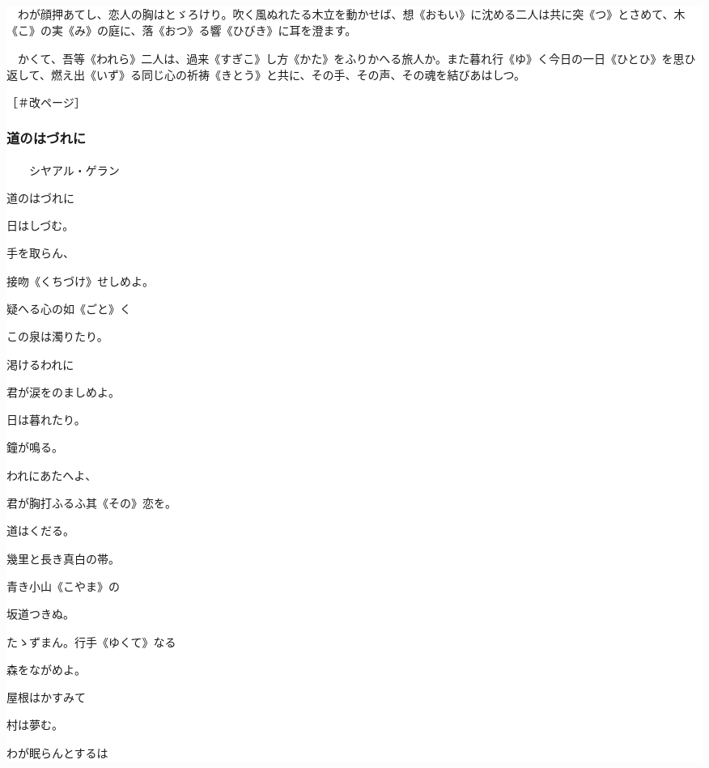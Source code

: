 　わが顔押あてし、恋人の胸はとゞろけり。吹く風ぬれたる木立を動かせば、想《おもい》に沈める二人は共に突《つ》とさめて、木《こ》の実《み》の庭に、落《おつ》る響《ひびき》に耳を澄ます。



　かくて、吾等《われら》二人は、過来《すぎこ》し方《かた》をふりかへる旅人か。また暮れ行《ゆ》く今日の一日《ひとひ》を思ひ返して、燃え出《いず》る同じ心の祈祷《きとう》と共に、その手、その声、その魂を結びあはしつ。

［＃改ページ］



### 道のはづれに
　　シヤアル・ゲラン





道のはづれに

日はしづむ。

手を取らん、

接吻《くちづけ》せしめよ。



疑へる心の如《ごと》く

この泉は濁りたり。

渇けるわれに

君が涙をのましめよ。



日は暮れたり。

鐘が鳴る。

われにあたへよ、

君が胸打ふるふ其《その》恋を。



道はくだる。

幾里と長き真白の帯。

青き小山《こやま》の

坂道つきぬ。



たゝずまん。行手《ゆくて》なる

森をながめよ。

屋根はかすみて

村は夢む。



わが眠らんとするは
